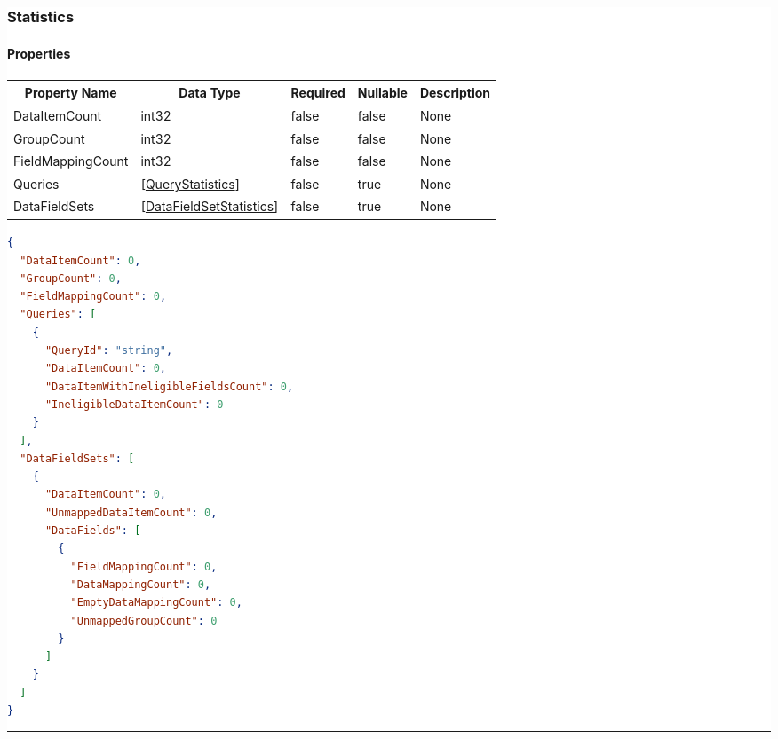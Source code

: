 
### Statistics

<a id="schemastatistics"></a>
<a id="schema_Statistics"></a>
<a id="tocSstatistics"></a>
<a id="tocsstatistics"></a>

#### Properties

|Property Name|Data Type|Required|Nullable|Description|
|---|---|---|---|---|
|DataItemCount|int32|false|false|None|
|GroupCount|int32|false|false|None|
|FieldMappingCount|int32|false|false|None|
|Queries|[[QueryStatistics](#schemaquerystatistics)]|false|true|None|
|DataFieldSets|[[DataFieldSetStatistics](#schemadatafieldsetstatistics)]|false|true|None|

```json
{
  "DataItemCount": 0,
  "GroupCount": 0,
  "FieldMappingCount": 0,
  "Queries": [
    {
      "QueryId": "string",
      "DataItemCount": 0,
      "DataItemWithIneligibleFieldsCount": 0,
      "IneligibleDataItemCount": 0
    }
  ],
  "DataFieldSets": [
    {
      "DataItemCount": 0,
      "UnmappedDataItemCount": 0,
      "DataFields": [
        {
          "FieldMappingCount": 0,
          "DataMappingCount": 0,
          "EmptyDataMappingCount": 0,
          "UnmappedGroupCount": 0
        }
      ]
    }
  ]
}

```

---
